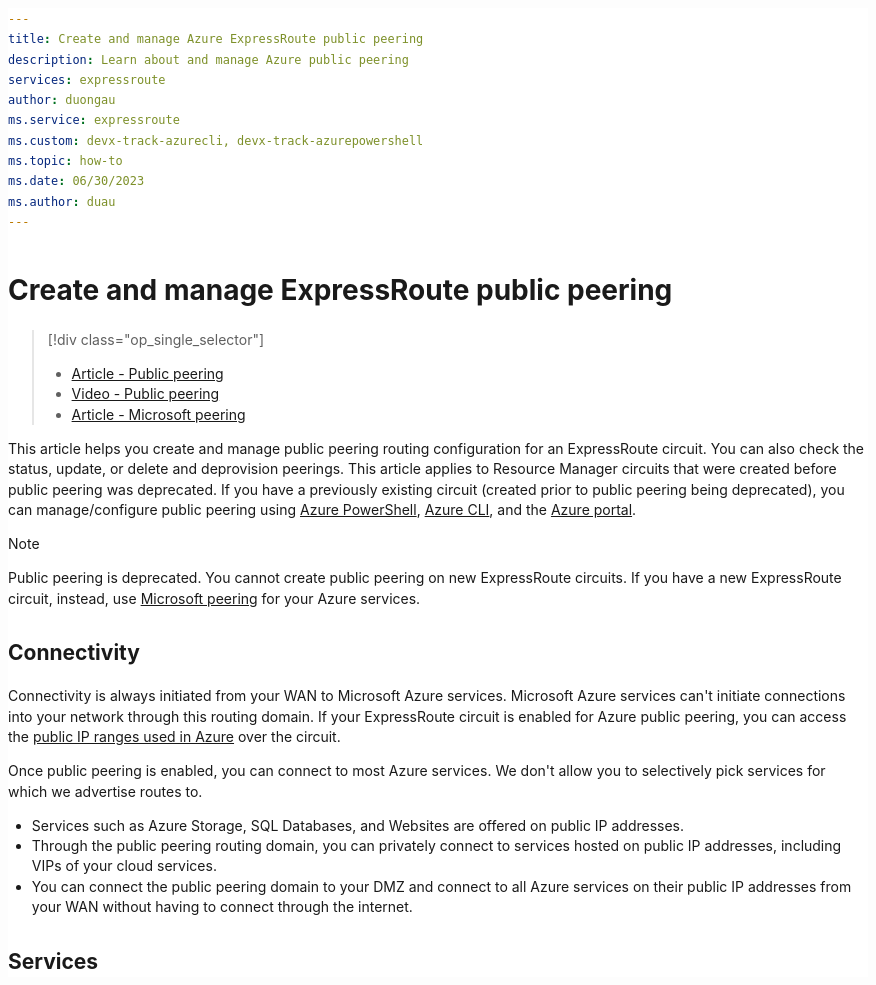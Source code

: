 ```yaml
---
title: Create and manage Azure ExpressRoute public peering
description: Learn about and manage Azure public peering
services: expressroute
author: duongau
ms.service: expressroute
ms.custom: devx-track-azurecli, devx-track-azurepowershell
ms.topic: how-to
ms.date: 06/30/2023
ms.author: duau 
---
```

# Create and manage ExpressRoute public peering

> [!div class="op_single_selector"]
> * [Article - Public peering](about-public-peering.md)
> * [Video - Public peering](https://azure.microsoft.com/documentation/videos/azure-expressroute-how-to-set-up-azure-public-peering-for-your-expressroute-circuit)
> * [Article - Microsoft peering](expressroute-circuit-peerings.md#microsoftpeering)
>

This article helps you create and manage public peering routing configuration for an ExpressRoute circuit. You can also check the status, update, or delete and deprovision peerings. This article applies to Resource Manager circuits that were created before public peering was deprecated. If you have a previously existing circuit (created prior to public peering being deprecated), you can manage/configure public peering using [Azure PowerShell](#powershell), [Azure CLI](#cli), and the [Azure portal](#portal).

>[!NOTE]
>Public peering is deprecated. You cannot create public peering on new ExpressRoute circuits. If you have a new ExpressRoute circuit, instead, use [Microsoft peering](expressroute-circuit-peerings.md#microsoftpeering) for your Azure services.
>

## Connectivity

Connectivity is always initiated from your WAN to Microsoft Azure services. Microsoft Azure services can't initiate connections into your network through this routing domain. If your ExpressRoute circuit is enabled for Azure public peering, you can access the [public IP ranges used in Azure](../virtual-network/ip-services/public-ip-addresses.md#public-ip-addresses) over the circuit.

Once public peering is enabled, you can connect to most Azure services. We don't allow you to selectively pick services for which we advertise routes to.

* Services such as Azure Storage, SQL Databases, and Websites are offered on public IP addresses.
* Through the public peering routing domain, you can privately connect to services hosted on public IP addresses, including VIPs of your cloud services.
* You can connect the public peering domain to your DMZ and connect to all Azure services on their public IP addresses from your WAN without having to connect through the internet.

## <a name="services"></a>Services
